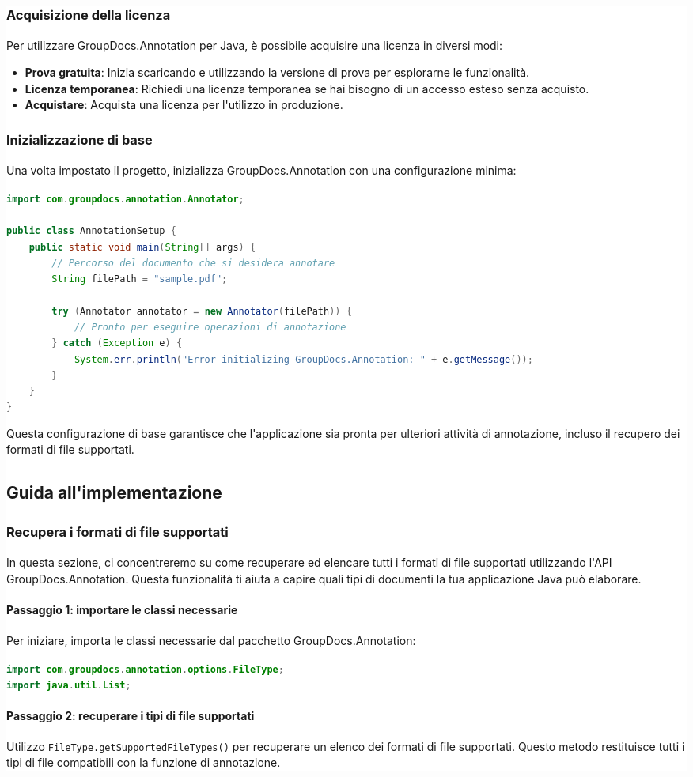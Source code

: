 
### Acquisizione della licenza

Per utilizzare GroupDocs.Annotation per Java, è possibile acquisire una licenza in diversi modi:
- **Prova gratuita**: Inizia scaricando e utilizzando la versione di prova per esplorarne le funzionalità.
- **Licenza temporanea**: Richiedi una licenza temporanea se hai bisogno di un accesso esteso senza acquisto.
- **Acquistare**: Acquista una licenza per l'utilizzo in produzione.

### Inizializzazione di base

Una volta impostato il progetto, inizializza GroupDocs.Annotation con una configurazione minima:

```java
import com.groupdocs.annotation.Annotator;

public class AnnotationSetup {
    public static void main(String[] args) {
        // Percorso del documento che si desidera annotare
        String filePath = "sample.pdf";
        
        try (Annotator annotator = new Annotator(filePath)) {
            // Pronto per eseguire operazioni di annotazione
        } catch (Exception e) {
            System.err.println("Error initializing GroupDocs.Annotation: " + e.getMessage());
        }
    }
}
```

Questa configurazione di base garantisce che l'applicazione sia pronta per ulteriori attività di annotazione, incluso il recupero dei formati di file supportati.

## Guida all'implementazione

### Recupera i formati di file supportati

In questa sezione, ci concentreremo su come recuperare ed elencare tutti i formati di file supportati utilizzando l'API GroupDocs.Annotation. Questa funzionalità ti aiuta a capire quali tipi di documenti la tua applicazione Java può elaborare.

#### Passaggio 1: importare le classi necessarie

Per iniziare, importa le classi necessarie dal pacchetto GroupDocs.Annotation:

```java
import com.groupdocs.annotation.options.FileType;
import java.util.List;
```

#### Passaggio 2: recuperare i tipi di file supportati

Utilizzo `FileType.getSupportedFileTypes()` per recuperare un elenco dei formati di file supportati. Questo metodo restituisce tutti i tipi di file compatibili con la funzione di annotazione.
